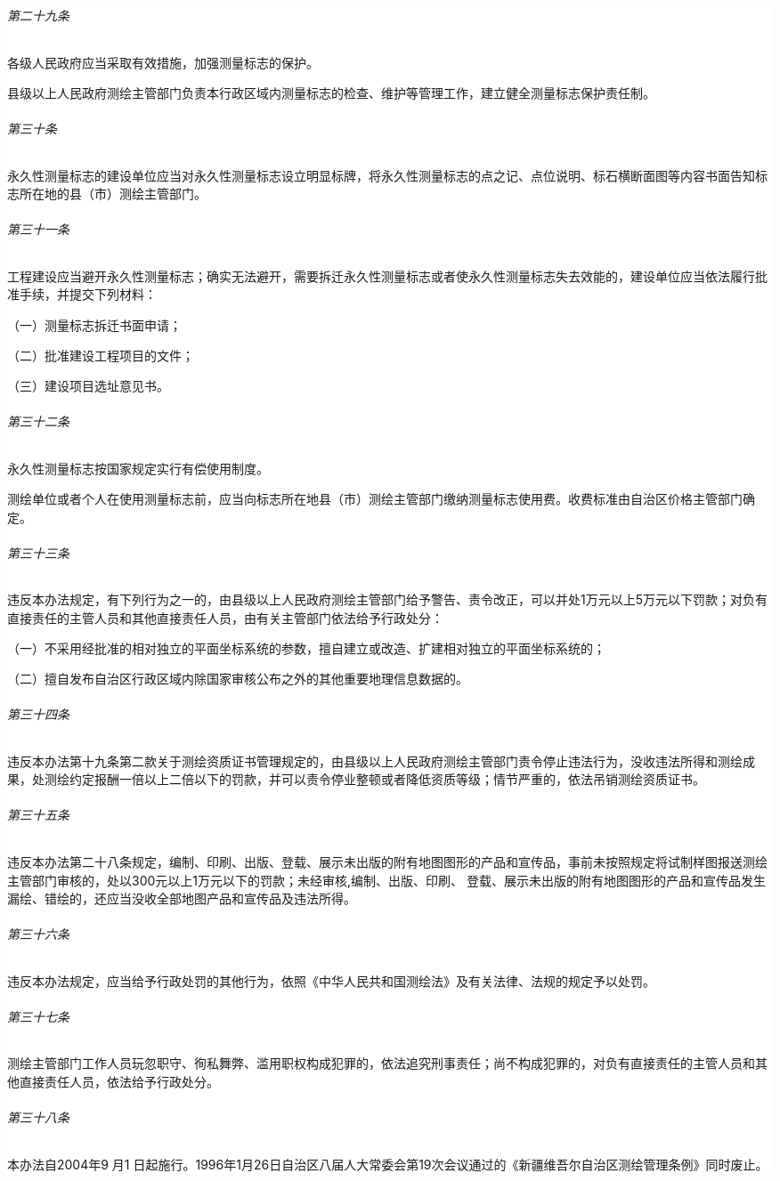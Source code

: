 ###### 第二十九条

各级人民政府应当采取有效措施，加强测量标志的保护。

县级以上人民政府测绘主管部门负责本行政区域内测量标志的检查、维护等管理工作，建立健全测量标志保护责任制。

###### 第三十条

永久性测量标志的建设单位应当对永久性测量标志设立明显标牌，将永久性测量标志的点之记、点位说明、标石横断面图等内容书面告知标志所在地的县（市）测绘主管部门。

###### 第三十一条

工程建设应当避开永久性测量标志；确实无法避开，需要拆迁永久性测量标志或者使永久性测量标志失去效能的，建设单位应当依法履行批准手续，并提交下列材料：

（一）测量标志拆迁书面申请；

（二）批准建设工程项目的文件；

（三）建设项目选址意见书。

###### 第三十二条

永久性测量标志按国家规定实行有偿使用制度。

测绘单位或者个人在使用测量标志前，应当向标志所在地县（市）测绘主管部门缴纳测量标志使用费。收费标准由自治区价格主管部门确定。

###### 第三十三条

违反本办法规定，有下列行为之一的，由县级以上人民政府测绘主管部门给予警告、责令改正，可以并处1万元以上5万元以下罚款；对负有直接责任的主管人员和其他直接责任人员，由有关主管部门依法给予行政处分：

（一）不采用经批准的相对独立的平面坐标系统的参数，擅自建立或改造、扩建相对独立的平面坐标系统的；

（二）擅自发布自治区行政区域内除国家审核公布之外的其他重要地理信息数据的。

###### 第三十四条

违反本办法第十九条第二款关于测绘资质证书管理规定的，由县级以上人民政府测绘主管部门责令停止违法行为，没收违法所得和测绘成果，处测绘约定报酬一倍以上二倍以下的罚款，并可以责令停业整顿或者降低资质等级；情节严重的，依法吊销测绘资质证书。

###### 第三十五条

违反本办法第二十八条规定，编制、印刷、出版、登载、展示未出版的附有地图图形的产品和宣传品，事前未按照规定将试制样图报送测绘主管部门审核的，处以300元以上1万元以下的罚款；未经审核,编制、出版、印刷、 登载、展示未出版的附有地图图形的产品和宣传品发生漏绘、错绘的，还应当没收全部地图产品和宣传品及违法所得。

###### 第三十六条

违反本办法规定，应当给予行政处罚的其他行为，依照《中华人民共和国测绘法》及有关法律、法规的规定予以处罚。

###### 第三十七条

测绘主管部门工作人员玩忽职守、徇私舞弊、滥用职权构成犯罪的，依法追究刑事责任；尚不构成犯罪的，对负有直接责任的主管人员和其他直接责任人员，依法给予行政处分。

###### 第三十八条

本办法自2004年9 月1 日起施行。1996年1月26日自治区八届人大常委会第19次会议通过的《新疆维吾尔自治区测绘管理条例》同时废止。
